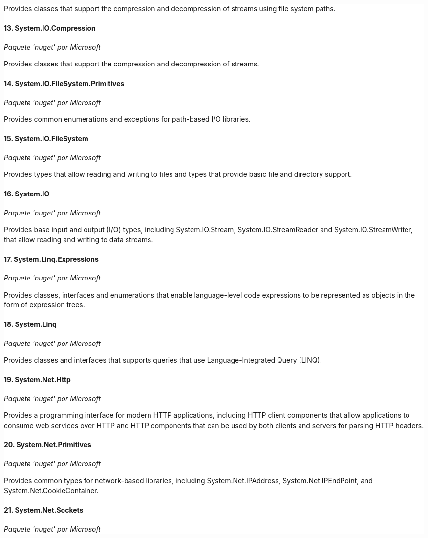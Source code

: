 Provides classes that support the compression and decompression of streams using file system paths.


#### 13. System.IO.Compression
_Paquete 'nuget' por Microsoft_

Provides classes that support the compression and decompression of streams.


#### 14. System.IO.FileSystem.Primitives
_Paquete 'nuget' por Microsoft_

Provides common enumerations and exceptions for path-based I/O libraries.


#### 15. System.IO.FileSystem
_Paquete 'nuget' por Microsoft_

Provides types that allow reading and writing to files and types that provide basic file and directory support.


#### 16. System.IO
_Paquete 'nuget' por Microsoft_

Provides base input and output (I/O) types, including System.IO.Stream, System.IO.StreamReader and System.IO.StreamWriter, that allow reading and writing to data streams.


#### 17. System.Linq.Expressions
_Paquete 'nuget' por Microsoft_

Provides classes, interfaces and enumerations that enable language-level code expressions to be represented as objects in the form of expression trees.


#### 18. System.Linq
_Paquete 'nuget' por Microsoft_

Provides classes and interfaces that supports queries that use Language-Integrated Query (LINQ).


#### 19. System.Net.Http
_Paquete 'nuget' por Microsoft_

Provides a programming interface for modern HTTP applications, including HTTP client components that allow applications to consume web services over HTTP and HTTP components that can be used by both clients and servers for parsing HTTP headers.


#### 20. System.Net.Primitives
_Paquete 'nuget' por Microsoft_

Provides common types for network-based libraries, including System.Net.IPAddress, System.Net.IPEndPoint, and System.Net.CookieContainer.


#### 21. System.Net.Sockets
_Paquete 'nuget' por Microsoft_
